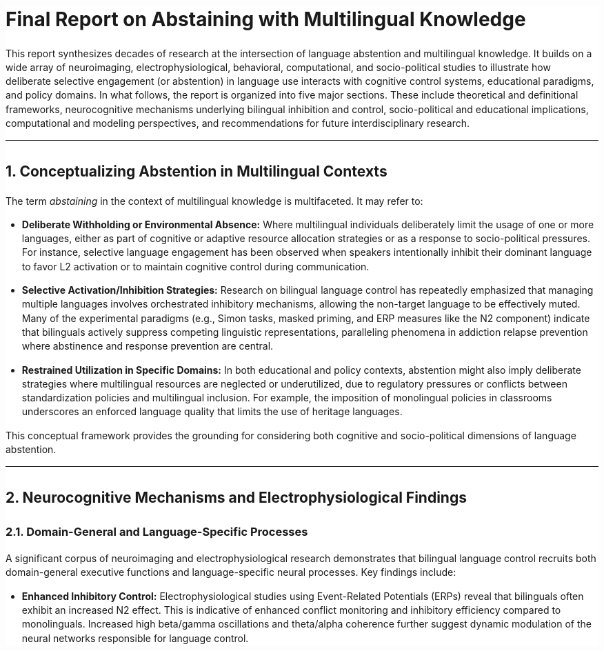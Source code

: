 # Final Report on Abstaining with Multilingual Knowledge

This report synthesizes decades of research at the intersection of language abstention and multilingual knowledge. It builds on a wide array of neuroimaging, electrophysiological, behavioral, computational, and socio-political studies to illustrate how deliberate selective engagement (or abstention) in language use interacts with cognitive control systems, educational paradigms, and policy domains. In what follows, the report is organized into five major sections. These include theoretical and definitional frameworks, neurocognitive mechanisms underlying bilingual inhibition and control, socio-political and educational implications, computational and modeling perspectives, and recommendations for future interdisciplinary research.

---

## 1. Conceptualizing Abstention in Multilingual Contexts

The term *abstaining* in the context of multilingual knowledge is multifaceted. It may refer to:

- **Deliberate Withholding or Environmental Absence:** Where multilingual individuals deliberately limit the usage of one or more languages, either as part of cognitive or adaptive resource allocation strategies or as a response to socio-political pressures. For instance, selective language engagement has been observed when speakers intentionally inhibit their dominant language to favor L2 activation or to maintain cognitive control during communication.

- **Selective Activation/Inhibition Strategies:** Research on bilingual language control has repeatedly emphasized that managing multiple languages involves orchestrated inhibitory mechanisms, allowing the non-target language to be effectively muted. Many of the experimental paradigms (e.g., Simon tasks, masked priming, and ERP measures like the N2 component) indicate that bilinguals actively suppress competing linguistic representations, paralleling phenomena in addiction relapse prevention where abstinence and response prevention are central.

- **Restrained Utilization in Specific Domains:** In both educational and policy contexts, abstention might also imply deliberate strategies where multilingual resources are neglected or underutilized, due to regulatory pressures or conflicts between standardization policies and multilingual inclusion. For example, the imposition of monolingual policies in classrooms underscores an enforced language quality that limits the use of heritage languages.

This conceptual framework provides the grounding for considering both cognitive and socio-political dimensions of language abstention.

---

## 2. Neurocognitive Mechanisms and Electrophysiological Findings

### 2.1. Domain-General and Language-Specific Processes

A significant corpus of neuroimaging and electrophysiological research demonstrates that bilingual language control recruits both domain-general executive functions and language-specific neural processes. Key findings include:

- **Enhanced Inhibitory Control:** Electrophysiological studies using Event-Related Potentials (ERPs) reveal that bilinguals often exhibit an increased N2 effect. This is indicative of enhanced conflict monitoring and inhibitory efficiency compared to monolinguals. Increased high beta/gamma oscillations and theta/alpha coherence further suggest dynamic modulation of the neural networks responsible for language control.
